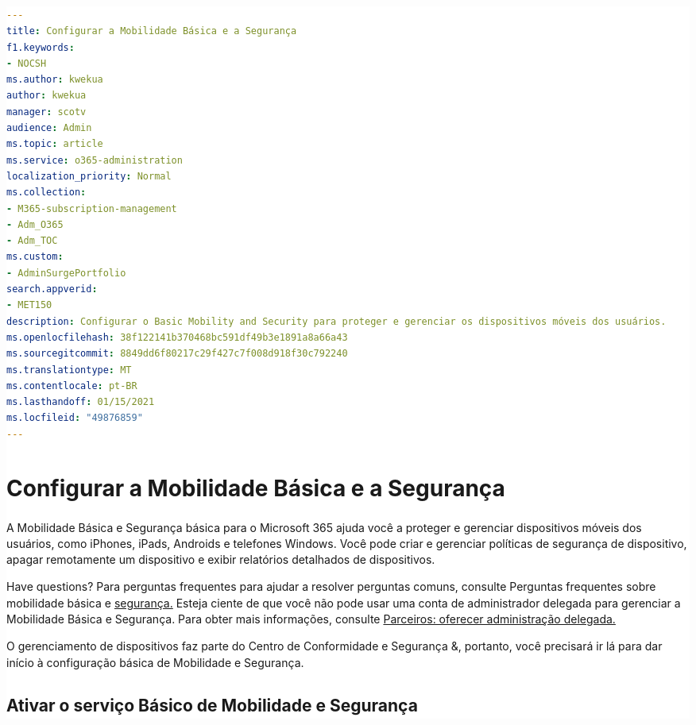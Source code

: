 ```yaml
---
title: Configurar a Mobilidade Básica e a Segurança
f1.keywords:
- NOCSH
ms.author: kwekua
author: kwekua
manager: scotv
audience: Admin
ms.topic: article
ms.service: o365-administration
localization_priority: Normal
ms.collection:
- M365-subscription-management
- Adm_O365
- Adm_TOC
ms.custom:
- AdminSurgePortfolio
search.appverid:
- MET150
description: Configurar o Basic Mobility and Security para proteger e gerenciar os dispositivos móveis dos usuários.
ms.openlocfilehash: 38f122141b370468bc591df49b3e1891a8a66a43
ms.sourcegitcommit: 8849dd6f80217c29f427c7f008d918f30c792240
ms.translationtype: MT
ms.contentlocale: pt-BR
ms.lasthandoff: 01/15/2021
ms.locfileid: "49876859"
---
```

# <a name="set-up-basic-mobility-and-security"></a>Configurar a Mobilidade Básica e a Segurança

A Mobilidade Básica e Segurança básica para o Microsoft 365 ajuda você a proteger e gerenciar dispositivos móveis dos usuários, como iPhones, iPads, Androids e telefones Windows. Você pode criar e gerenciar políticas de segurança de dispositivo, apagar remotamente um dispositivo e exibir relatórios detalhados de dispositivos.

Have questions? Para perguntas frequentes para ajudar a resolver perguntas comuns, consulte Perguntas frequentes sobre mobilidade básica e [segurança.](frequently-asked-questions.md) Esteja ciente de que você não pode usar uma conta de administrador delegada para gerenciar a Mobilidade Básica e Segurança. Para obter mais informações, consulte [Parceiros: oferecer administração delegada.](https://support.microsoft.com/office/partners-offer-delegated-administration-26530dc0-ebba-415b-86b1-b55bc06b073e) 

O gerenciamento de dispositivos faz parte do Centro de Conformidade e Segurança &, portanto, você precisará ir lá para dar início à configuração básica de Mobilidade e Segurança.

## <a name="activate-the-basic-mobility-and-security-service"></a>Ativar o serviço Básico de Mobilidade e Segurança
